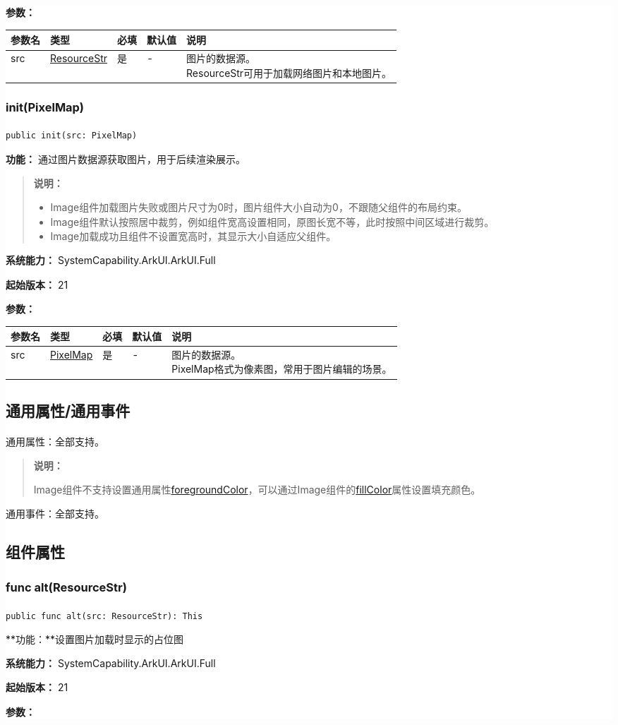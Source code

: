 **参数：**

|参数名|类型|必填|默认值|说明|
|:---|:---|:---|:---|:---|
|src|[ResourceStr](../apis/BasicServicesKit/cj-apis-base.md#interface-resourcestr)|是|-|图片的数据源。<br/>ResourceStr可用于加载网络图片和本地图片。|

### init(PixelMap)

```cangjie
public init(src: PixelMap)
```

**功能：** 通过图片数据源获取图片，用于后续渲染展示。

  > **说明：**
  >
  > - Image组件加载图片失败或图片尺寸为0时，图片组件大小自动为0，不跟随父组件的布局约束。
  > - Image组件默认按照居中裁剪，例如组件宽高设置相同，原图长宽不等，此时按照中间区域进行裁剪。
  > - Image加载成功且组件不设置宽高时，其显示大小自适应父组件。

**系统能力：** SystemCapability.ArkUI.ArkUI.Full

**起始版本：** 21

**参数：**

|参数名|类型|必填|默认值|说明|
|:---|:---|:---|:---|:---|
|src|[PixelMap](../apis/ImageKit/cj-apis-image.md#class-pixelmap)|是|-|图片的数据源。<br/>PixelMap格式为像素图，常用于图片编辑的场景。|

## 通用属性/通用事件

通用属性：全部支持。

> **说明：**
>
> Image组件不支持设置通用属性[foregroundColor](./cj-universal-attribute-foregroundcolor.md#func-foregroundcolorresourcecolor)，可以通过Image组件的[fillColor](#func-fillcolorresourcecolor)属性设置填充颜色。

通用事件：全部支持。

## 组件属性

### func alt(ResourceStr)

```cangjie
public func alt(src: ResourceStr): This
```

**功能：**设置图片加载时显示的占位图

**系统能力：** SystemCapability.ArkUI.ArkUI.Full

**起始版本：** 21

**参数：**
